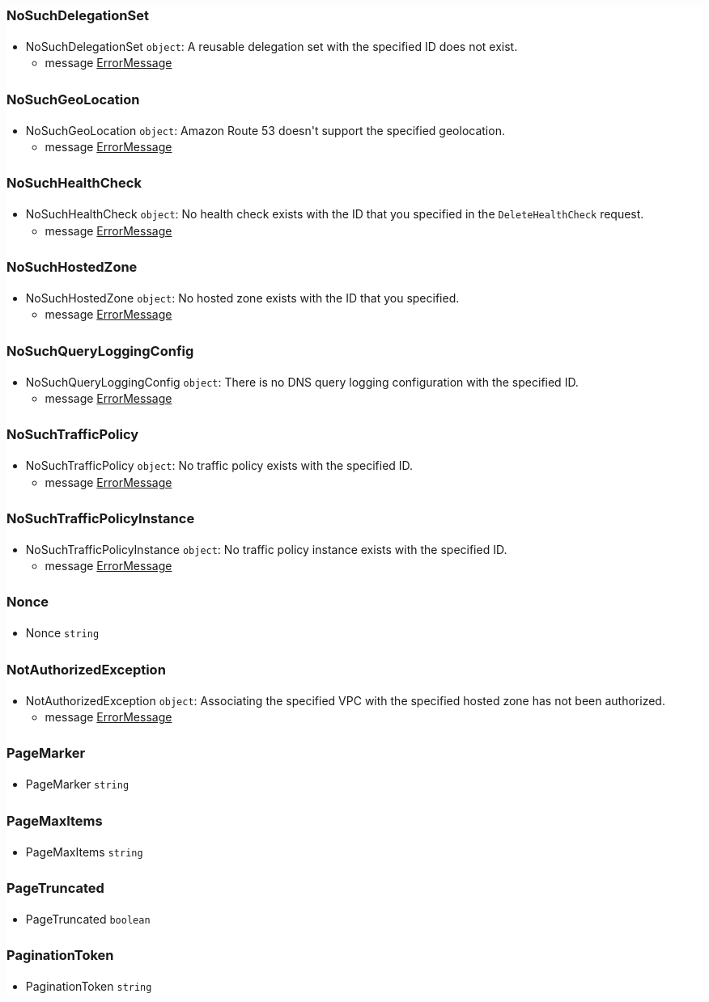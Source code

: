 ### NoSuchDelegationSet
* NoSuchDelegationSet `object`: A reusable delegation set with the specified ID does not exist.
  * message [ErrorMessage](#errormessage)

### NoSuchGeoLocation
* NoSuchGeoLocation `object`: Amazon Route 53 doesn't support the specified geolocation.
  * message [ErrorMessage](#errormessage)

### NoSuchHealthCheck
* NoSuchHealthCheck `object`: No health check exists with the ID that you specified in the <code>DeleteHealthCheck</code> request.
  * message [ErrorMessage](#errormessage)

### NoSuchHostedZone
* NoSuchHostedZone `object`: No hosted zone exists with the ID that you specified.
  * message [ErrorMessage](#errormessage)

### NoSuchQueryLoggingConfig
* NoSuchQueryLoggingConfig `object`: There is no DNS query logging configuration with the specified ID.
  * message [ErrorMessage](#errormessage)

### NoSuchTrafficPolicy
* NoSuchTrafficPolicy `object`: No traffic policy exists with the specified ID.
  * message [ErrorMessage](#errormessage)

### NoSuchTrafficPolicyInstance
* NoSuchTrafficPolicyInstance `object`: No traffic policy instance exists with the specified ID.
  * message [ErrorMessage](#errormessage)

### Nonce
* Nonce `string`

### NotAuthorizedException
* NotAuthorizedException `object`: Associating the specified VPC with the specified hosted zone has not been authorized.
  * message [ErrorMessage](#errormessage)

### PageMarker
* PageMarker `string`

### PageMaxItems
* PageMaxItems `string`

### PageTruncated
* PageTruncated `boolean`

### PaginationToken
* PaginationToken `string`
